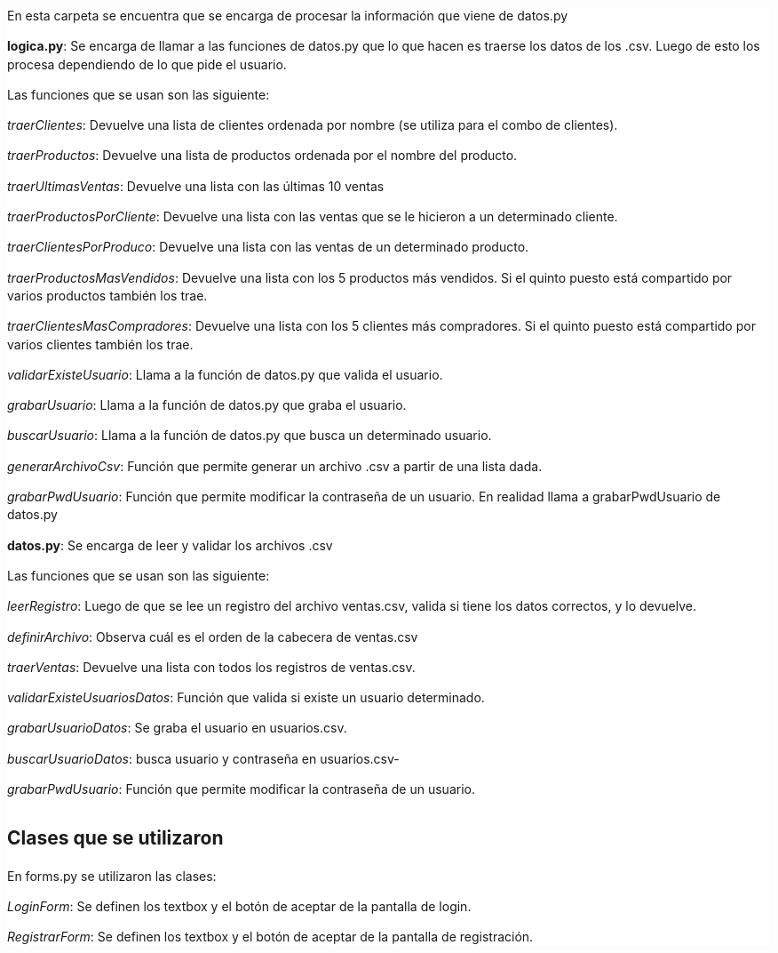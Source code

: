 En esta carpeta se encuentra que se encarga de procesar la información que viene de datos.py

**logica.py**: Se encarga de llamar a las funciones de datos.py que lo que hacen es traerse los datos de los .csv. Luego de esto los procesa dependiendo de lo que pide el usuario.

Las funciones que se usan son las siguiente:

*traerClientes*: Devuelve una lista de clientes ordenada por nombre (se utiliza para el combo de clientes).

*traerProductos*: Devuelve una lista de productos ordenada por el nombre del producto.

*traerUltimasVentas*: Devuelve una lista con las últimas 10 ventas

*traerProductosPorCliente*: Devuelve una lista con las ventas que se le hicieron a un determinado cliente.

*traerClientesPorProduco*: Devuelve una lista con las ventas de un determinado producto.

*traerProductosMasVendidos*: Devuelve una lista con los 5 productos más vendidos. Si el quinto puesto está compartido por varios productos también los trae.

*traerClientesMasCompradores*: Devuelve una lista con los 5 clientes más compradores. Si el quinto puesto está compartido por varios clientes también los trae.

*validarExisteUsuario*: Llama a la función de datos.py que valida el usuario.

*grabarUsuario*: Llama a la función de datos.py que graba el usuario.

*buscarUsuario*: Llama a la función de datos.py que busca un determinado usuario.

*generarArchivoCsv*: Función que permite generar un archivo .csv a partir de una lista dada.

*grabarPwdUsuario*: Función que permite modificar la contraseña de un usuario. En realidad llama a grabarPwdUsuario de datos.py


**datos.py**: Se encarga de leer y validar los archivos .csv

Las funciones que se usan son las siguiente:

*leerRegistro*: Luego de que se lee un registro del archivo ventas.csv, valida si tiene los datos correctos, y lo devuelve.

*definirArchivo*: Observa cuál es el orden de la cabecera de ventas.csv

*traerVentas*: Devuelve una lista con todos los registros de ventas.csv.

*validarExisteUsuariosDatos*: Función que valida si existe un usuario determinado.

*grabarUsuarioDatos*: Se graba el usuario en usuarios.csv.

*buscarUsuarioDatos*: busca usuario y contraseña en usuarios.csv-

*grabarPwdUsuario*: Función que permite modificar la contraseña de un usuario.

## Clases que se utilizaron

En forms.py se utilizaron las clases:

*LoginForm*: Se definen los textbox y el botón de aceptar de la pantalla de login. 

*RegistrarForm*: Se definen los textbox y el botón de aceptar de la pantalla de registración.
